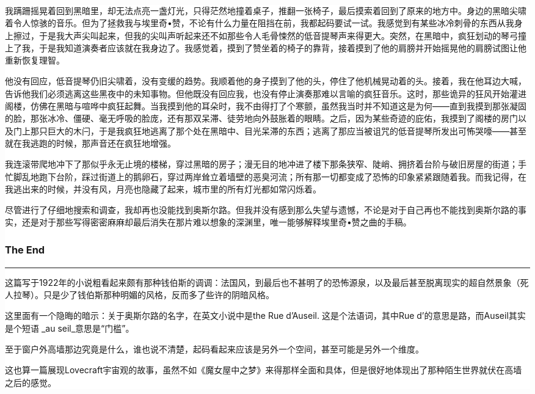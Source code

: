 我蹒跚摇晃着回到黑暗里，却无法点亮一盏灯光，只得茫然地撞着桌子，推翻一张椅子，最后摸索着回到了原来的地方中。身边的黑暗尖啸着令人惊骇的音乐。但为了拯救我与埃里奇•赞，不论有什么力量在阻挡在前，我都起码要试一试。我感觉到有某些冰冷刺骨的东西从我身上擦过，于是我大声尖叫起来，但我的尖叫声听起来还不如那些令人毛骨悚然的低音提琴声来得更大。突然，在黑暗中，疯狂划动的琴弓撞上了我，于是我知道演奏者应该就在我身边了。我感觉着，摸到了赞坐着的椅子的靠背，接着摸到了他的肩膀并开始摇晃他的肩膀试图让他重新恢复理智。

他没有回应，低音提琴仍旧尖啸着，没有变缓的趋势。我顺着他的身子摸到了他的头，停住了他机械晃动着的头。接着，我在他耳边大喊，告诉他我们必须逃离这些黑夜中的未知事物。但他既没有回应我，也没有停止演奏那难以言喻的疯狂音乐。这时，那些诡异的狂风开始灌进阁楼，仿佛在黑暗与喧哗中疯狂起舞。当我摸到他的耳朵时，我不由得打了个寒颤，虽然我当时并不知道这是为何——直到我摸到那张凝固的脸，那张冰冷、僵硬、毫无呼吸的脸庞，还有那双呆滞、徒劳地向外鼓胀着的眼睛。之后，因为某些奇迹的庇佑，我摸到了阁楼的房门以及门上那只巨大的木闩，于是我疯狂地逃离了那个处在黑暗中、目光呆滞的东西；逃离了那应当被诅咒的低音提琴所发出可怖哭嚎——甚至就在我逃跑的时候，那声音还在疯狂地增强。

我连滚带爬地冲下了那似乎永无止境的楼梯，穿过黑暗的房子；漫无目的地冲进了楼下那条狭窄、陡峭、拥挤着台阶与破旧房屋的街道；手忙脚乱地跑下台阶，踩过街道上的鹅卵石，穿过两岸耸立着墙壁的恶臭河流；所有那一切都变成了恐怖的印象紧紧跟随着我。而我记得，在我逃出来的时候，并没有风，月亮也隐藏了起来，城市里的所有灯光都如常闪烁着。

尽管进行了仔细地搜索和调查，我却再也没能找到奥斯尔路。但我并没有感到那么失望与遗憾，不论是对于自己再也不能找到奥斯尔路的事实，还是对于那些写得密密麻麻却最后消失在那片难以想象的深渊里，唯一能够解释埃里奇•赞之曲的手稿。

### The End

---------------------

这篇写于1922年的小说粗看起来颇有那种钱伯斯的调调：法国风，到最后也不甚明了的恐怖源泉，以及最后甚至脱离现实的超自然景象（死人拉琴）。只是少了钱伯斯那种明媚的风格，反而多了些许的阴暗风格。

这里面有一个隐晦的暗示：关于奥斯尔路的名字，在英文小说中是the Rue d’Auseil. 这是个法语词，其中Rue d’的意思是路，而Auseil其实是个短语 _au seil_意思是“门槛”。

至于窗户外高墙那边究竟是什么，谁也说不清楚，起码看起来应该是另外一个空间，甚至可能是另外一个维度。

这也算一篇展现Lovecraft宇宙观的故事，虽然不如《魔女屋中之梦》来得那样全面和具体，但是很好地体现出了那种陌生世界就伏在高墙之后的感觉。
